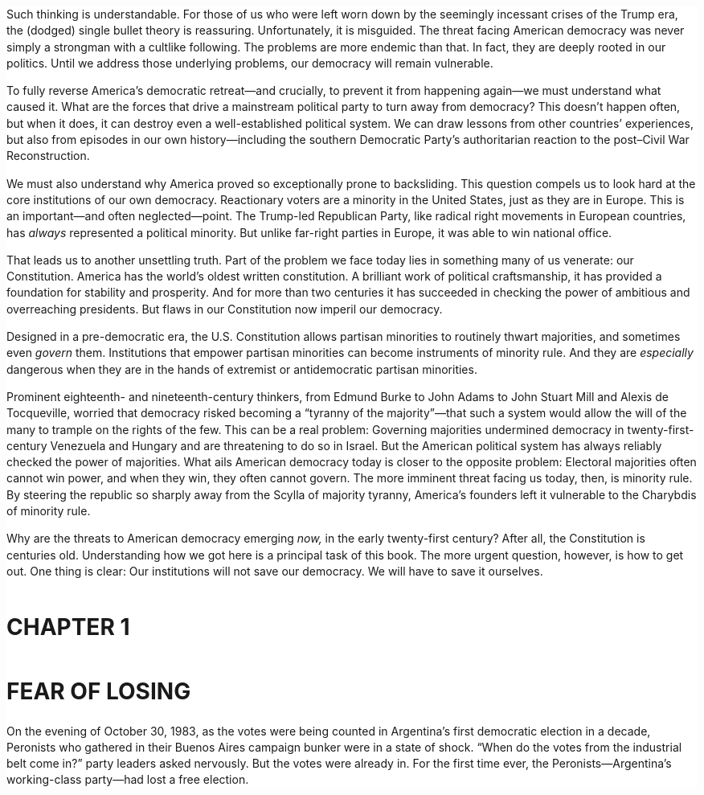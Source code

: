 Such thinking is understandable. For those of us who were left worn down by the seemingly incessant crises of the Trump era, the (dodged) single bullet theory is reassuring. Unfortunately, it is misguided. The threat facing American democracy was never simply a strongman with a cultlike following. The problems are more endemic than that. In fact, they are deeply rooted in our politics. Until we address those underlying problems, our democracy will remain vulnerable.

To fully reverse America’s democratic retreat—and crucially, to prevent it from happening again—we must understand what caused it. What are the forces that drive a mainstream political party to turn away from democracy? This doesn’t happen often, but when it does, it can destroy even a well-established political system. We can draw lessons from other countries’ experiences, but also from episodes in our own history—including the southern Democratic Party’s authoritarian reaction to the post–Civil War Reconstruction.

We must also understand why America proved so exceptionally prone to backsliding. This question compels us to look hard at the core institutions of our own democracy. Reactionary voters are a minority in the United States, just as they are in Europe. This is an important—and often neglected—point. The Trump-led Republican Party, like radical right movements in European countries, has _always_ represented a political minority. But unlike far-right parties in Europe, it was able to win national office.

That leads us to another unsettling truth. Part of the problem we face today lies in something many of us venerate: our Constitution. America has the world’s oldest written constitution. A brilliant work of political craftsmanship, it has provided a foundation for stability and prosperity. And for more than two centuries it has succeeded in checking the power of ambitious and overreaching presidents. But flaws in our Constitution now imperil our democracy.

Designed in a pre-democratic era, the U.S. Constitution allows partisan minorities to routinely thwart majorities, and sometimes even _govern_ them. Institutions that empower partisan minorities can become instruments of minority rule. And they are _especially_ dangerous when they are in the hands of extremist or antidemocratic partisan minorities.

Prominent eighteenth- and nineteenth-century thinkers, from Edmund Burke to John Adams to John Stuart Mill and Alexis de Tocqueville, worried that democracy risked becoming a “tyranny of the majority”—that such a system would allow the will of the many to trample on the rights of the few. This can be a real problem: Governing majorities undermined democracy in twenty-first-century Venezuela and Hungary and are threatening to do so in Israel. But the American political system has always reliably checked the power of majorities. What ails American democracy today is closer to the opposite problem: Electoral majorities often cannot win power, and when they win, they often cannot govern. The more imminent threat facing us today, then, is minority rule. By steering the republic so sharply away from the Scylla of majority tyranny, America’s founders left it vulnerable to the Charybdis of minority rule.

Why are the threats to American democracy emerging _now,_ in the early twenty-first century? After all, the Constitution is centuries old. Understanding how we got here is a principal task of this book. The more urgent question, however, is how to get out. One thing is clear: Our institutions will not save our democracy. We will have to save it ourselves.     

# CHAPTER 1

# FEAR OF LOSING

On the evening of October 30, 1983, as the votes were being counted in Argentina’s first democratic election in a decade, Peronists who gathered in their Buenos Aires campaign bunker were in a state of shock. “When do the votes from the industrial belt come in?” party leaders asked nervously. But the votes were already in. For the first time ever, the Peronists—Argentina’s working-class party—had lost a free election.
